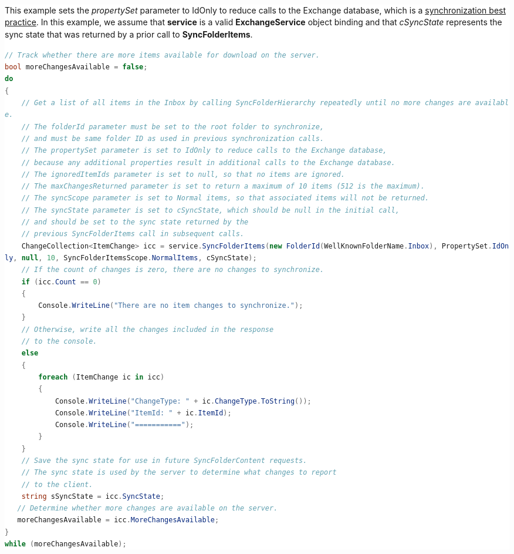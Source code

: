 This example sets the  _propertySet_ parameter to IdOnly to reduce calls to the Exchange database, which is a [synchronization best practice](mailbox-synchronization-and-ews-in-exchange.md#bk_bestpractices). In this example, we assume that **service** is a valid **ExchangeService** object binding and that  _cSyncState_ represents the sync state that was returned by a prior call to **SyncFolderItems**. 
  
```cs
// Track whether there are more items available for download on the server.
bool moreChangesAvailable = false;
do
{
    // Get a list of all items in the Inbox by calling SyncFolderHierarchy repeatedly until no more changes are available.
    // The folderId parameter must be set to the root folder to synchronize,
    // and must be same folder ID as used in previous synchronization calls. 
    // The propertySet parameter is set to IdOnly to reduce calls to the Exchange database,
    // because any additional properties result in additional calls to the Exchange database. 
    // The ignoredItemIds parameter is set to null, so that no items are ignored.
    // The maxChangesReturned parameter is set to return a maximum of 10 items (512 is the maximum).
    // The syncScope parameter is set to Normal items, so that associated items will not be returned.
    // The syncState parameter is set to cSyncState, which should be null in the initial call, 
    // and should be set to the sync state returned by the 
    // previous SyncFolderItems call in subsequent calls.
    ChangeCollection<ItemChange> icc = service.SyncFolderItems(new FolderId(WellKnownFolderName.Inbox), PropertySet.IdOnly, null, 10, SyncFolderItemsScope.NormalItems, cSyncState);
    // If the count of changes is zero, there are no changes to synchronize.
    if (icc.Count == 0)
    {
        Console.WriteLine("There are no item changes to synchronize.");
    }
    // Otherwise, write all the changes included in the response 
    // to the console. 
    else
    {
        foreach (ItemChange ic in icc)
        {
            Console.WriteLine("ChangeType: " + ic.ChangeType.ToString());
            Console.WriteLine("ItemId: " + ic.ItemId);
            Console.WriteLine("===========");
        }
    }
    // Save the sync state for use in future SyncFolderContent requests.
    // The sync state is used by the server to determine what changes to report
    // to the client.
    string sSyncState = icc.SyncState;
   // Determine whether more changes are available on the server.
   moreChangesAvailable = icc.MoreChangesAvailable;
}
while (moreChangesAvailable);

```
